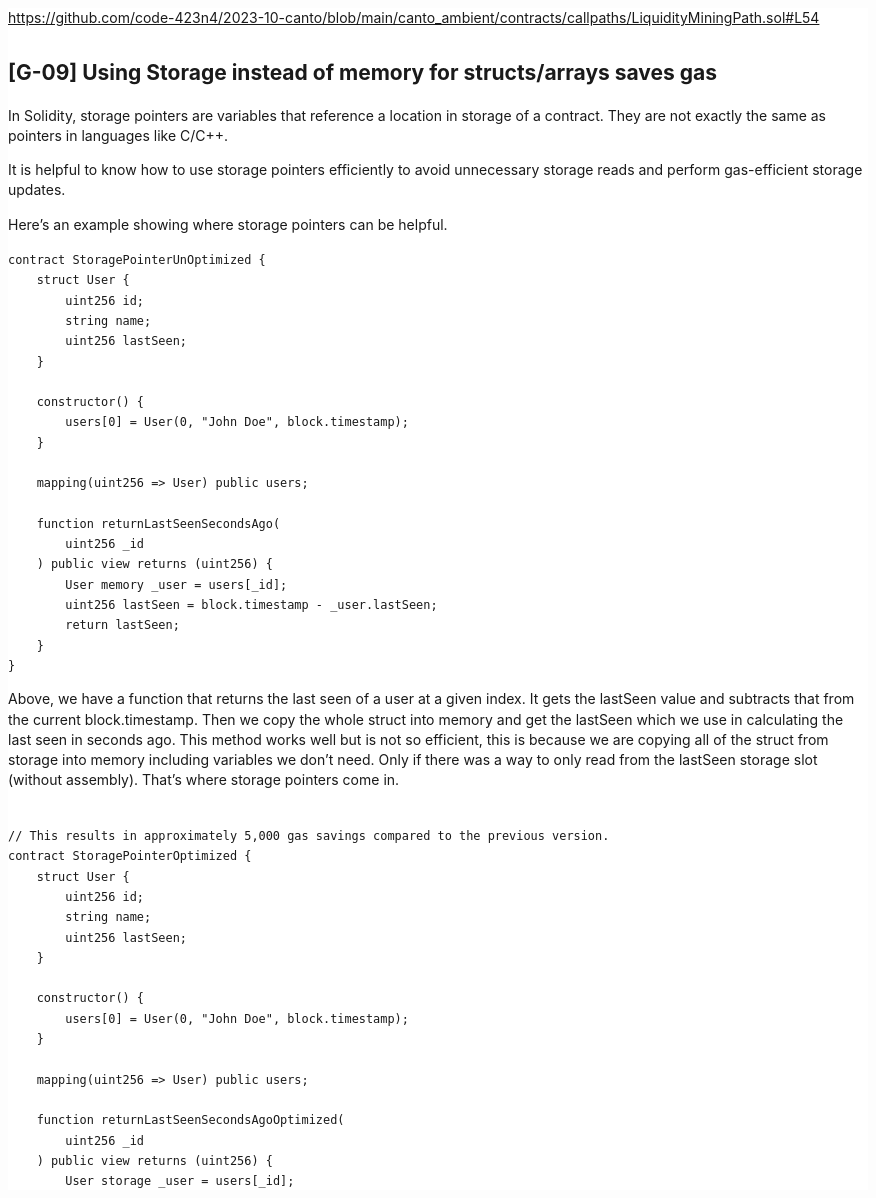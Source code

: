https://github.com/code-423n4/2023-10-canto/blob/main/canto_ambient/contracts/callpaths/LiquidityMiningPath.sol#L54

## [G-09] Using Storage instead of memory for structs/arrays saves gas

In Solidity, storage pointers are variables that reference a location in storage of a contract. They are not exactly the same as pointers in languages like C/C++.

It is helpful to know how to use storage pointers efficiently to avoid unnecessary storage reads and perform gas-efficient storage updates.

Here’s an example showing where storage pointers can be helpful.

```solidity
contract StoragePointerUnOptimized {
    struct User {
        uint256 id;
        string name;
        uint256 lastSeen;
    }

    constructor() {
        users[0] = User(0, "John Doe", block.timestamp);
    }

    mapping(uint256 => User) public users;

    function returnLastSeenSecondsAgo(
        uint256 _id
    ) public view returns (uint256) {
        User memory _user = users[_id];
        uint256 lastSeen = block.timestamp - _user.lastSeen;
        return lastSeen;
    }
}

```

Above, we have a function that returns the last seen of a user at a given index. It gets the lastSeen value and subtracts that from the current block.timestamp. Then we copy the whole struct into memory and get the lastSeen which we use in calculating the last seen in seconds ago. This method works well but is not so efficient, this is because we are copying all of the struct from storage into memory including variables we don’t need. Only if there was a way to only read from the lastSeen storage slot (without assembly). That’s where storage pointers come in.

```solidity

// This results in approximately 5,000 gas savings compared to the previous version.
contract StoragePointerOptimized {
    struct User {
        uint256 id;
        string name;
        uint256 lastSeen;
    }

    constructor() {
        users[0] = User(0, "John Doe", block.timestamp);
    }

    mapping(uint256 => User) public users;

    function returnLastSeenSecondsAgoOptimized(
        uint256 _id
    ) public view returns (uint256) {
        User storage _user = users[_id];
```